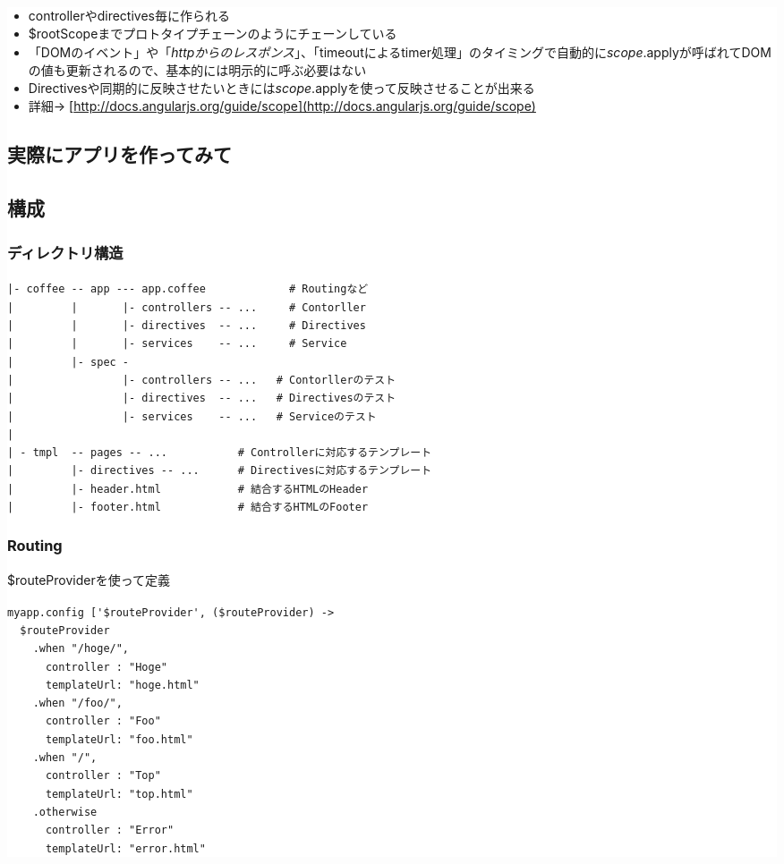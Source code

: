 * controllerやdirectives毎に作られる
* $rootScopeまでプロトタイプチェーンのようにチェーンしている
* 「DOMのイベント」や「$httpからのレスポンス」、「$timeoutによるtimer処理」のタイミングで自動的に$scope.$applyが呼ばれてDOMの値も更新されるので、基本的には明示的に呼ぶ必要はない
* Directivesや同期的に反映させたいときには$scope.$applyを使って反映させることが出来る
* 詳細→ [http://docs.angularjs.org/guide/scope](http://docs.angularjs.org/guide/scope)



## 実際にアプリを作ってみて



## 構成



### ディレクトリ構造

    |- coffee -- app --- app.coffee             # Routingなど
    |         |       |- controllers -- ...     # Contorller
    |         |       |- directives  -- ...     # Directives
    |         |       |- services    -- ...     # Service
    |         |- spec -
    |                 |- controllers -- ...   # Contorllerのテスト
    |                 |- directives  -- ...   # Directivesのテスト
    |                 |- services    -- ...   # Serviceのテスト
    |
    | - tmpl  -- pages -- ...           # Controllerに対応するテンプレート
    |         |- directives -- ...      # Directivesに対応するテンプレート
    |         |- header.html            # 結合するHTMLのHeader
    |         |- footer.html            # 結合するHTMLのFooter



### Routing

$routeProviderを使って定義

    myapp.config ['$routeProvider', ($routeProvider) ->
      $routeProvider
        .when "/hoge/",
          controller : "Hoge"
          templateUrl: "hoge.html"
        .when "/foo/",
          controller : "Foo"
          templateUrl: "foo.html"
        .when "/",
          controller : "Top"
          templateUrl: "top.html"
        .otherwise
          controller : "Error"
          templateUrl: "error.html"

